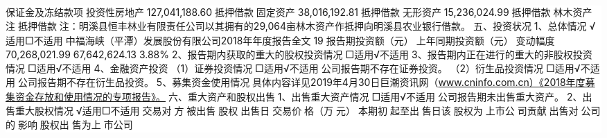 保证金及冻结款项
投资性房地产
127,041,188.60
抵押借款
固定资产
38,016,192.81
抵押借款
无形资产
15,236,024.99
抵押借款
林木资产
注
抵押借款
注：明溪县恒丰林业有限责任公司以其拥有的29,064亩林木资产作抵押向明溪县农业银行借款。
五、投资状况
1、总体情况
√适用□不适用
中福海峡（平潭）发展股份有限公司2018年年度报告全文
19
报告期投资额（元）
上年同期投资额（元）
变动幅度
70,268,021.99
67,642,624.13
3.88%
2、报告期内获取的重大的股权投资情况
□适用√不适用
3、报告期内正在进行的重大的非股权投资情况
□适用√不适用
4、金融资产投资
（1）证券投资情况
□适用√不适用
公司报告期不存在证券投资。
（2）衍生品投资情况
□适用√不适用
公司报告期不存在衍生品投资。
5、募集资金使用情况
具体内容详见2019年4月30日巨潮资讯网（www.cninfo.com.cn）《2018年度募集资金存放和使用情况的专项报告》。
六、重大资产和股权出售
1、出售重大资产情况
□适用√不适用
公司报告期未出售重大资产。
2、出售重大股权情况
√适用□不适用
交易对
方
被出售
股权
出售日
交易价
格（万
元）
本期初
起至出
售日该
股权为
上市公
司贡献
出售对
公司的
影响
股权出
售为上
市公司
